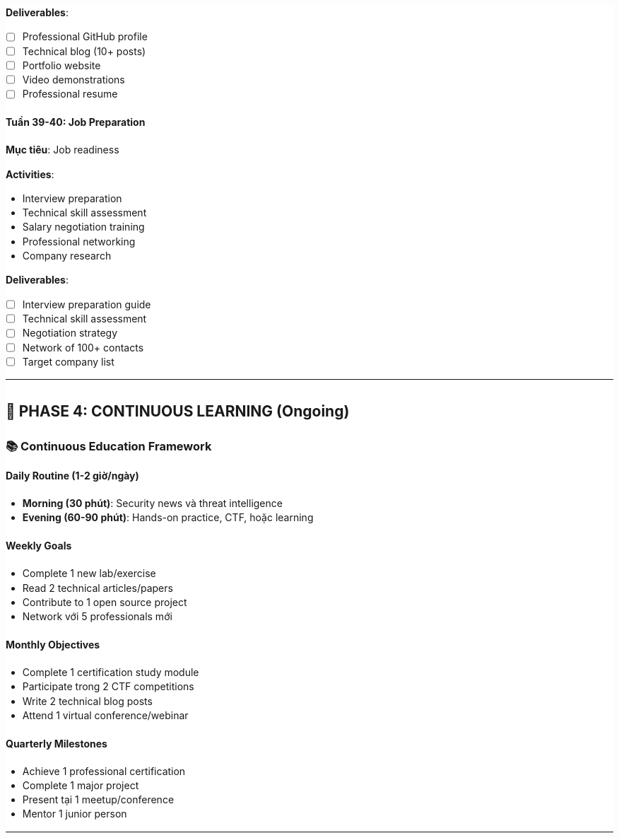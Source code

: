 **Deliverables**:
- [ ] Professional GitHub profile
- [ ] Technical blog (10+ posts)
- [ ] Portfolio website
- [ ] Video demonstrations
- [ ] Professional resume

#### Tuần 39-40: Job Preparation
**Mục tiêu**: Job readiness

**Activities**:
- Interview preparation
- Technical skill assessment
- Salary negotiation training
- Professional networking
- Company research

**Deliverables**:
- [ ] Interview preparation guide
- [ ] Technical skill assessment
- [ ] Negotiation strategy
- [ ] Network of 100+ contacts
- [ ] Target company list

---

## 🔄 PHASE 4: CONTINUOUS LEARNING (Ongoing)

### 📚 Continuous Education Framework

#### Daily Routine (1-2 giờ/ngày)
- **Morning (30 phút)**: Security news và threat intelligence
- **Evening (60-90 phút)**: Hands-on practice, CTF, hoặc learning

#### Weekly Goals
- Complete 1 new lab/exercise
- Read 2 technical articles/papers
- Contribute to 1 open source project
- Network với 5 professionals mới

#### Monthly Objectives
- Complete 1 certification study module
- Participate trong 2 CTF competitions
- Write 2 technical blog posts
- Attend 1 virtual conference/webinar

#### Quarterly Milestones
- Achieve 1 professional certification
- Complete 1 major project
- Present tại 1 meetup/conference
- Mentor 1 junior person

---